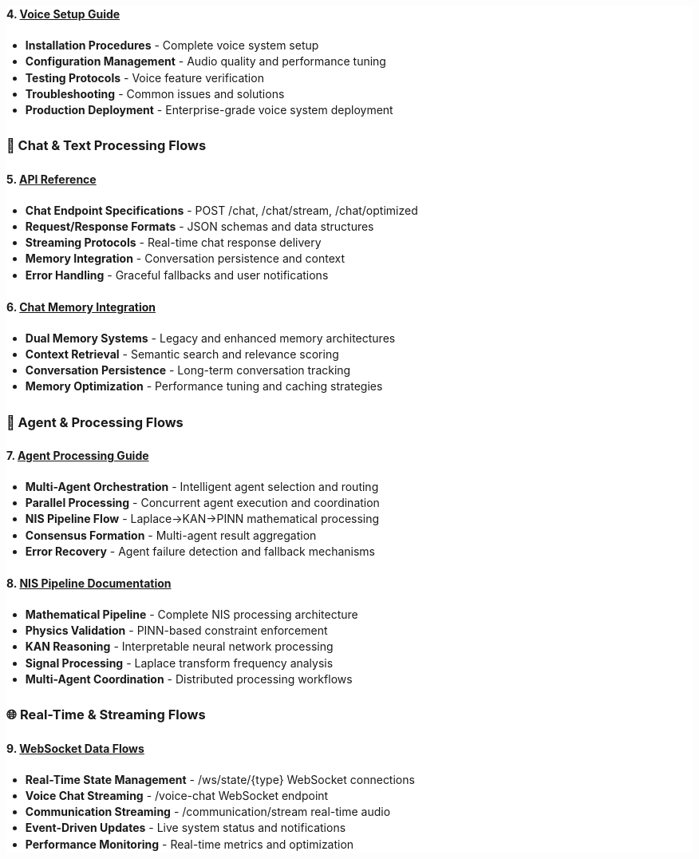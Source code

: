 #### **4. [Voice Setup Guide](../setup/VOICE_SETUP_GUIDE.md)**
- **Installation Procedures** - Complete voice system setup
- **Configuration Management** - Audio quality and performance tuning
- **Testing Protocols** - Voice feature verification
- **Troubleshooting** - Common issues and solutions
- **Production Deployment** - Enterprise-grade voice system deployment

### **💬 Chat & Text Processing Flows**

#### **5. [API Reference](../api/API_COMPLETE_REFERENCE.md#chat-endpoints)**
- **Chat Endpoint Specifications** - POST /chat, /chat/stream, /chat/optimized
- **Request/Response Formats** - JSON schemas and data structures
- **Streaming Protocols** - Real-time chat response delivery
- **Memory Integration** - Conversation persistence and context
- **Error Handling** - Graceful fallbacks and user notifications

#### **6. [Chat Memory Integration](../api/VOICE_CONVERSATION_COMPLETE_GUIDE.md#memory-integration)**
- **Dual Memory Systems** - Legacy and enhanced memory architectures
- **Context Retrieval** - Semantic search and relevance scoring
- **Conversation Persistence** - Long-term conversation tracking
- **Memory Optimization** - Performance tuning and caching strategies

### **🧠 Agent & Processing Flows**

#### **7. [Agent Processing Guide](../architecture/ARCHITECTURE.md#agent-processing)**
- **Multi-Agent Orchestration** - Intelligent agent selection and routing
- **Parallel Processing** - Concurrent agent execution and coordination
- **NIS Pipeline Flow** - Laplace→KAN→PINN mathematical processing
- **Consensus Formation** - Multi-agent result aggregation
- **Error Recovery** - Agent failure detection and fallback mechanisms

#### **8. [NIS Pipeline Documentation](../technical/NIS_Protocol_V3_Technical_Whitepaper.md)**
- **Mathematical Pipeline** - Complete NIS processing architecture
- **Physics Validation** - PINN-based constraint enforcement
- **KAN Reasoning** - Interpretable neural network processing
- **Signal Processing** - Laplace transform frequency analysis
- **Multi-Agent Coordination** - Distributed processing workflows

### **🌐 Real-Time & Streaming Flows**

#### **9. [WebSocket Data Flows](../api/VOICE_CONVERSATION_COMPLETE_GUIDE.md#websocket-interfaces)**
- **Real-Time State Management** - /ws/state/{type} WebSocket connections
- **Voice Chat Streaming** - /voice-chat WebSocket endpoint
- **Communication Streaming** - /communication/stream real-time audio
- **Event-Driven Updates** - Live system status and notifications
- **Performance Monitoring** - Real-time metrics and optimization
